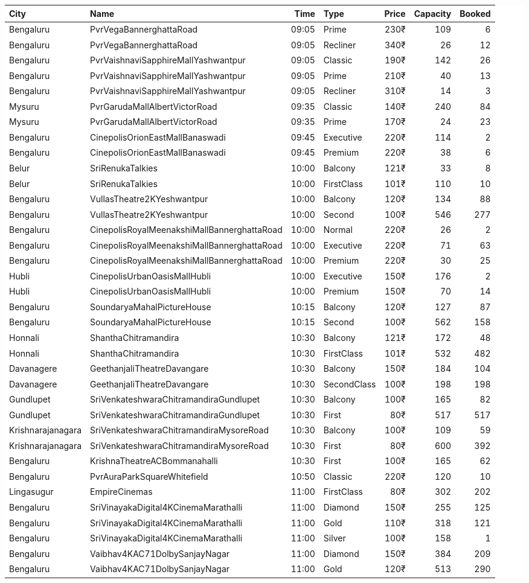 | City              | Name                                            |  Time | Type         | Price | Capacity | Booked |
| :---------------- | :---------------------------------------------- | ----: | :----------- | ----: | -------: | -----: |
| Bengaluru         | PvrVegaBannerghattaRoad                         | 09:05 | Prime        |  230₹ |      109 |      6 |
| Bengaluru         | PvrVegaBannerghattaRoad                         | 09:05 | Recliner     |  340₹ |       26 |     12 |
| Bengaluru         | PvrVaishnaviSapphireMallYashwantpur             | 09:05 | Classic      |  190₹ |      142 |     26 |
| Bengaluru         | PvrVaishnaviSapphireMallYashwantpur             | 09:05 | Prime        |  210₹ |       40 |     13 |
| Bengaluru         | PvrVaishnaviSapphireMallYashwantpur             | 09:05 | Recliner     |  310₹ |       14 |      3 |
| Mysuru            | PvrGarudaMallAlbertVictorRoad                   | 09:35 | Classic      |  140₹ |      240 |     84 |
| Mysuru            | PvrGarudaMallAlbertVictorRoad                   | 09:35 | Prime        |  170₹ |       24 |     23 |
| Bengaluru         | CinepolisOrionEastMallBanaswadi                 | 09:45 | Executive    |  220₹ |      114 |      2 |
| Bengaluru         | CinepolisOrionEastMallBanaswadi                 | 09:45 | Premium      |  220₹ |       38 |      6 |
| Belur             | SriRenukaTalkies                                | 10:00 | Balcony      |  121₹ |       33 |      8 |
| Belur             | SriRenukaTalkies                                | 10:00 | FirstClass   |  101₹ |      110 |     10 |
| Bengaluru         | VullasTheatre2KYeshwantpur                      | 10:00 | Balcony      |  120₹ |      134 |     88 |
| Bengaluru         | VullasTheatre2KYeshwantpur                      | 10:00 | Second       |  100₹ |      546 |    277 |
| Bengaluru         | CinepolisRoyalMeenakshiMallBannerghattaRoad     | 10:00 | Normal       |  220₹ |       26 |      2 |
| Bengaluru         | CinepolisRoyalMeenakshiMallBannerghattaRoad     | 10:00 | Executive    |  220₹ |       71 |     63 |
| Bengaluru         | CinepolisRoyalMeenakshiMallBannerghattaRoad     | 10:00 | Premium      |  220₹ |       30 |     25 |
| Hubli             | CinepolisUrbanOasisMallHubli                    | 10:00 | Executive    |  150₹ |      176 |      2 |
| Hubli             | CinepolisUrbanOasisMallHubli                    | 10:00 | Premium      |  150₹ |       70 |     14 |
| Bengaluru         | SoundaryaMahalPictureHouse                      | 10:15 | Balcony      |  120₹ |      127 |     87 |
| Bengaluru         | SoundaryaMahalPictureHouse                      | 10:15 | Second       |  100₹ |      562 |    158 |
| Honnali           | ShanthaChitramandira                            | 10:30 | Balcony      |  121₹ |      172 |     48 |
| Honnali           | ShanthaChitramandira                            | 10:30 | FirstClass   |  101₹ |      532 |    482 |
| Davanagere        | GeethanjaliTheatreDavangare                     | 10:30 | Balcony      |  150₹ |      184 |    104 |
| Davanagere        | GeethanjaliTheatreDavangare                     | 10:30 | SecondClass  |  100₹ |      198 |    198 |
| Gundlupet         | SriVenkateshwaraChitramandiraGundlupet          | 10:30 | Balcony      |  100₹ |      165 |     82 |
| Gundlupet         | SriVenkateshwaraChitramandiraGundlupet          | 10:30 | First        |   80₹ |      517 |    517 |
| Krishnarajanagara | SriVenkateshwaraChitramandiraMysoreRoad         | 10:30 | Balcony      |  100₹ |      109 |     59 |
| Krishnarajanagara | SriVenkateshwaraChitramandiraMysoreRoad         | 10:30 | First        |   80₹ |      600 |    392 |
| Bengaluru         | KrishnaTheatreACBommanahalli                    | 10:30 | First        |  100₹ |      165 |     62 |
| Bengaluru         | PvrAuraParkSquareWhitefield                     | 10:50 | Classic      |  220₹ |      120 |     10 |
| Lingasugur        | EmpireCinemas                                   | 11:00 | FirstClass   |   80₹ |      302 |    202 |
| Bengaluru         | SriVinayakaDigital4KCinemaMarathalli            | 11:00 | Diamond      |  150₹ |      255 |    125 |
| Bengaluru         | SriVinayakaDigital4KCinemaMarathalli            | 11:00 | Gold         |  110₹ |      318 |    121 |
| Bengaluru         | SriVinayakaDigital4KCinemaMarathalli            | 11:00 | Silver       |  100₹ |      158 |      1 |
| Bengaluru         | Vaibhav4KAC71DolbySanjayNagar                   | 11:00 | Diamond      |  150₹ |      384 |    209 |
| Bengaluru         | Vaibhav4KAC71DolbySanjayNagar                   | 11:00 | Gold         |  120₹ |      513 |    290 |